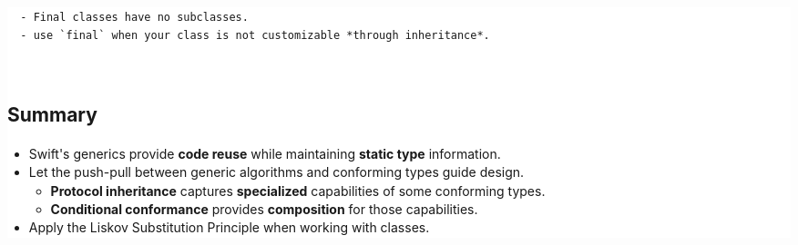       - Final classes have no subclasses.
      - use `final` when your class is not customizable *through inheritance*.

<br>

## Summary

- Swift's generics provide **code reuse** while maintaining **static type** information.
- Let the push-pull between generic algorithms and conforming types guide design.
  - **Protocol inheritance** captures **specialized** capabilities of some conforming types.
  - **Conditional conformance** provides **composition** for those capabilities.
- Apply the Liskov Substitution Principle when working with classes.